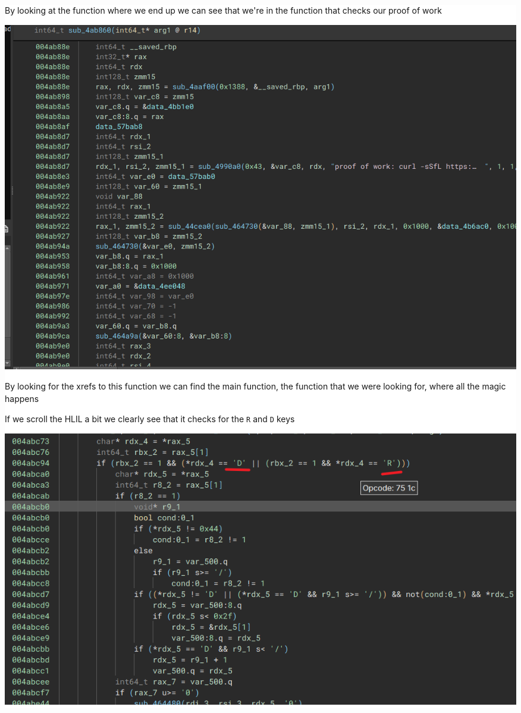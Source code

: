 By looking at the function where we end up we can see that we're in the function that checks our proof of work

![4](./img/4.png)

By looking for the xrefs to this function we can find the main function, the function that we were looking for, where all the magic happens 

If we scroll the HLIL a bit we clearly see that it checks for the `R` and `D` keys

![5](./img/5.png)
